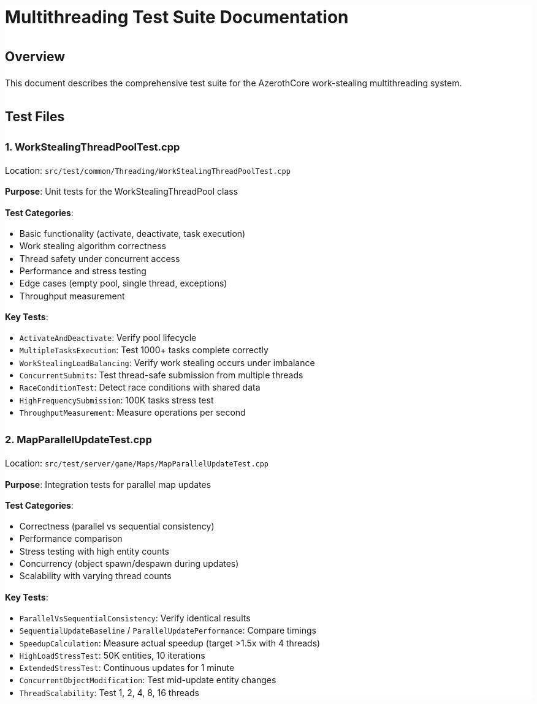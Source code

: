 # Multithreading Test Suite Documentation

## Overview

This document describes the comprehensive test suite for the AzerothCore work-stealing multithreading system.

## Test Files

### 1. WorkStealingThreadPoolTest.cpp
Location: `src/test/common/Threading/WorkStealingThreadPoolTest.cpp`

**Purpose**: Unit tests for the WorkStealingThreadPool class

**Test Categories**:
- Basic functionality (activate, deactivate, task execution)
- Work stealing algorithm correctness
- Thread safety under concurrent access
- Performance and stress testing
- Edge cases (empty pool, single thread, exceptions)
- Throughput measurement

**Key Tests**:
- `ActivateAndDeactivate`: Verify pool lifecycle
- `MultipleTasksExecution`: Test 1000+ tasks complete correctly
- `WorkStealingLoadBalancing`: Verify work stealing occurs under imbalance
- `ConcurrentSubmits`: Test thread-safe submission from multiple threads
- `RaceConditionTest`: Detect race conditions with shared data
- `HighFrequencySubmission`: 100K tasks stress test
- `ThroughputMeasurement`: Measure operations per second

### 2. MapParallelUpdateTest.cpp
Location: `src/test/server/game/Maps/MapParallelUpdateTest.cpp`

**Purpose**: Integration tests for parallel map updates

**Test Categories**:
- Correctness (parallel vs sequential consistency)
- Performance comparison
- Stress testing with high entity counts
- Concurrency (object spawn/despawn during updates)
- Scalability with varying thread counts

**Key Tests**:
- `ParallelVsSequentialConsistency`: Verify identical results
- `SequentialUpdateBaseline` / `ParallelUpdatePerformance`: Compare timings
- `SpeedupCalculation`: Measure actual speedup (target >1.5x with 4 threads)
- `HighLoadStressTest`: 50K entities, 10 iterations
- `ExtendedStressTest`: Continuous updates for 1 minute
- `ConcurrentObjectModification`: Test mid-update entity changes
- `ThreadScalability`: Test 1, 2, 4, 8, 16 threads
